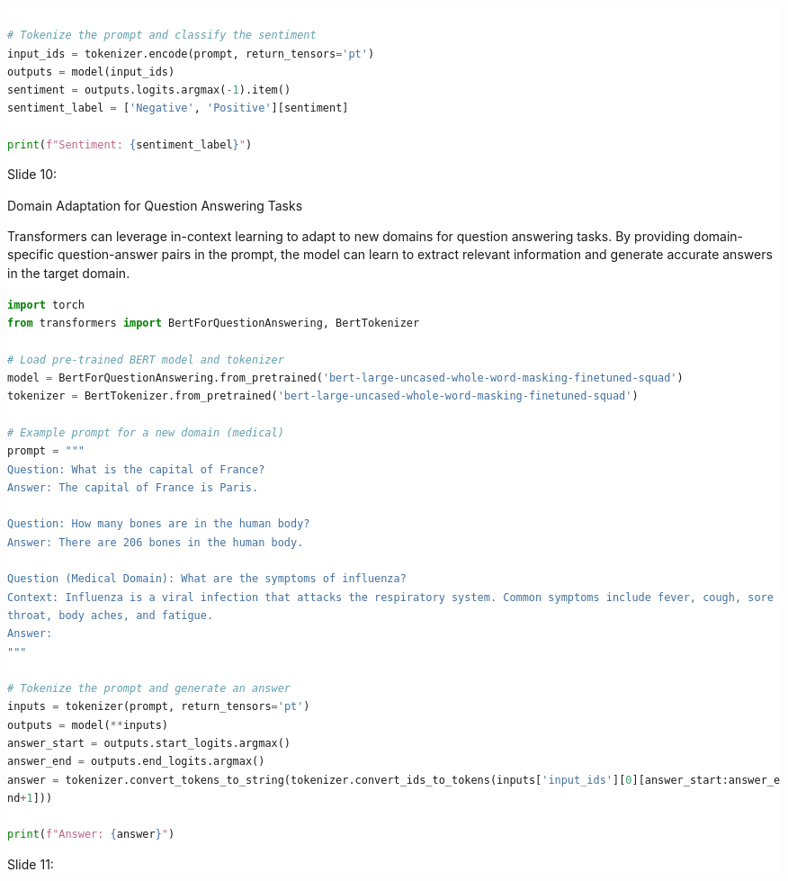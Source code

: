 ```python

# Tokenize the prompt and classify the sentiment
input_ids = tokenizer.encode(prompt, return_tensors='pt')
outputs = model(input_ids)
sentiment = outputs.logits.argmax(-1).item()
sentiment_label = ['Negative', 'Positive'][sentiment]

print(f"Sentiment: {sentiment_label}")
```

Slide 10: 

Domain Adaptation for Question Answering Tasks

Transformers can leverage in-context learning to adapt to new domains for question answering tasks. By providing domain-specific question-answer pairs in the prompt, the model can learn to extract relevant information and generate accurate answers in the target domain.

```python
import torch
from transformers import BertForQuestionAnswering, BertTokenizer

# Load pre-trained BERT model and tokenizer
model = BertForQuestionAnswering.from_pretrained('bert-large-uncased-whole-word-masking-finetuned-squad')
tokenizer = BertTokenizer.from_pretrained('bert-large-uncased-whole-word-masking-finetuned-squad')

# Example prompt for a new domain (medical)
prompt = """
Question: What is the capital of France?
Answer: The capital of France is Paris.

Question: How many bones are in the human body?
Answer: There are 206 bones in the human body.

Question (Medical Domain): What are the symptoms of influenza?
Context: Influenza is a viral infection that attacks the respiratory system. Common symptoms include fever, cough, sore throat, body aches, and fatigue.
Answer:
"""

# Tokenize the prompt and generate an answer
inputs = tokenizer(prompt, return_tensors='pt')
outputs = model(**inputs)
answer_start = outputs.start_logits.argmax()
answer_end = outputs.end_logits.argmax()
answer = tokenizer.convert_tokens_to_string(tokenizer.convert_ids_to_tokens(inputs['input_ids'][0][answer_start:answer_end+1]))

print(f"Answer: {answer}")
```

Slide 11: 
